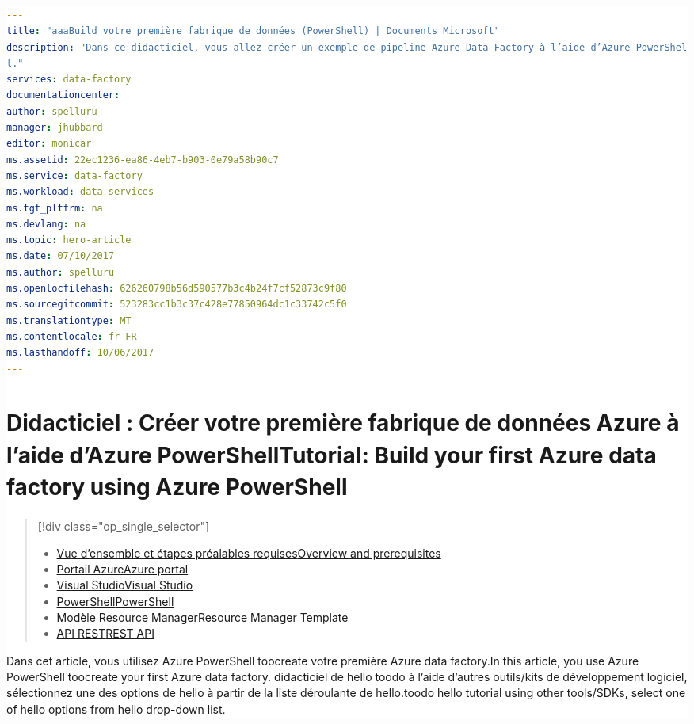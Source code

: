 ```yaml
---
title: "aaaBuild votre première fabrique de données (PowerShell) | Documents Microsoft"
description: "Dans ce didacticiel, vous allez créer un exemple de pipeline Azure Data Factory à l’aide d’Azure PowerShell."
services: data-factory
documentationcenter: 
author: spelluru
manager: jhubbard
editor: monicar
ms.assetid: 22ec1236-ea86-4eb7-b903-0e79a58b90c7
ms.service: data-factory
ms.workload: data-services
ms.tgt_pltfrm: na
ms.devlang: na
ms.topic: hero-article
ms.date: 07/10/2017
ms.author: spelluru
ms.openlocfilehash: 626260798b56d590577b3c4b24f7cf52873c9f80
ms.sourcegitcommit: 523283cc1b3c37c428e77850964dc1c33742c5f0
ms.translationtype: MT
ms.contentlocale: fr-FR
ms.lasthandoff: 10/06/2017
---
```

# <a name="tutorial-build-your-first-azure-data-factory-using-azure-powershell"></a><span data-ttu-id="3af99-103">Didacticiel : Créer votre première fabrique de données Azure à l’aide d’Azure PowerShell</span><span class="sxs-lookup"><span data-stu-id="3af99-103">Tutorial: Build your first Azure data factory using Azure PowerShell</span></span>
> [!div class="op_single_selector"]
> * [<span data-ttu-id="3af99-104">Vue d’ensemble et étapes préalables requises</span><span class="sxs-lookup"><span data-stu-id="3af99-104">Overview and prerequisites</span></span>](data-factory-build-your-first-pipeline.md)
> * [<span data-ttu-id="3af99-105">Portail Azure</span><span class="sxs-lookup"><span data-stu-id="3af99-105">Azure portal</span></span>](data-factory-build-your-first-pipeline-using-editor.md)
> * [<span data-ttu-id="3af99-106">Visual Studio</span><span class="sxs-lookup"><span data-stu-id="3af99-106">Visual Studio</span></span>](data-factory-build-your-first-pipeline-using-vs.md)
> * [<span data-ttu-id="3af99-107">PowerShell</span><span class="sxs-lookup"><span data-stu-id="3af99-107">PowerShell</span></span>](data-factory-build-your-first-pipeline-using-powershell.md)
> * [<span data-ttu-id="3af99-108">Modèle Resource Manager</span><span class="sxs-lookup"><span data-stu-id="3af99-108">Resource Manager Template</span></span>](data-factory-build-your-first-pipeline-using-arm.md)
> * [<span data-ttu-id="3af99-109">API REST</span><span class="sxs-lookup"><span data-stu-id="3af99-109">REST API</span></span>](data-factory-build-your-first-pipeline-using-rest-api.md)
>
>

<span data-ttu-id="3af99-110">Dans cet article, vous utilisez Azure PowerShell toocreate votre première Azure data factory.</span><span class="sxs-lookup"><span data-stu-id="3af99-110">In this article, you use Azure PowerShell toocreate your first Azure data factory.</span></span> <span data-ttu-id="3af99-111">didacticiel de hello toodo à l’aide d’autres outils/kits de développement logiciel, sélectionnez une des options de hello à partir de la liste déroulante de hello.</span><span class="sxs-lookup"><span data-stu-id="3af99-111">toodo hello tutorial using other tools/SDKs, select one of hello options from hello drop-down list.</span></span>
